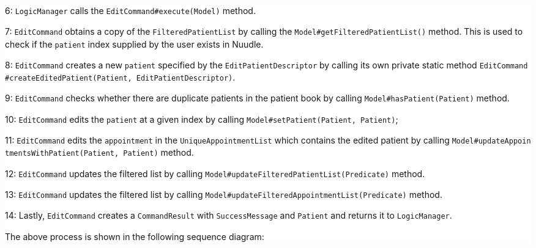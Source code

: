 6: `LogicManager` calls the `EditCommand#execute(Model)` method.

7: `EditCommand` obtains a copy of the `FilteredPatientList` by calling the `Model#getFilteredPatientList()` method. This is used to check if the `patient` index supplied by the user exists in Nuudle.

8: `EditCommand` creates a new `patient` specified by the `EditPatientDescriptor` by calling its own private static method `EditCommand#createEditedPatient(Patient, EditPatientDescriptor)`.

9: `EditCommand` checks whether there are duplicate patients in the patient book by calling `Model#hasPatient(Patient)` method.

10: `EditCommand` edits the `patient` at a given index by calling `Model#setPatient(Patient, Patient)`;

11: `EditCommand` edits the `appointment` in the `UniqueAppointmentList` which contains the edited patient by calling `Model#updateAppointmentsWithPatient(Patient, Patient)` method.

12: `EditCommand` updates the filtered list by calling `Model#updateFilteredPatientList(Predicate)` method.

13: `EditCommand` updates the filtered list by calling `Model#updateFilteredAppointmentList(Predicate)` method.

14: Lastly, `EditCommand` creates a `CommandResult` with `SuccessMessage` and `Patient` and returns it to `LogicManager`.

The above process is shown in the following sequence diagram:
